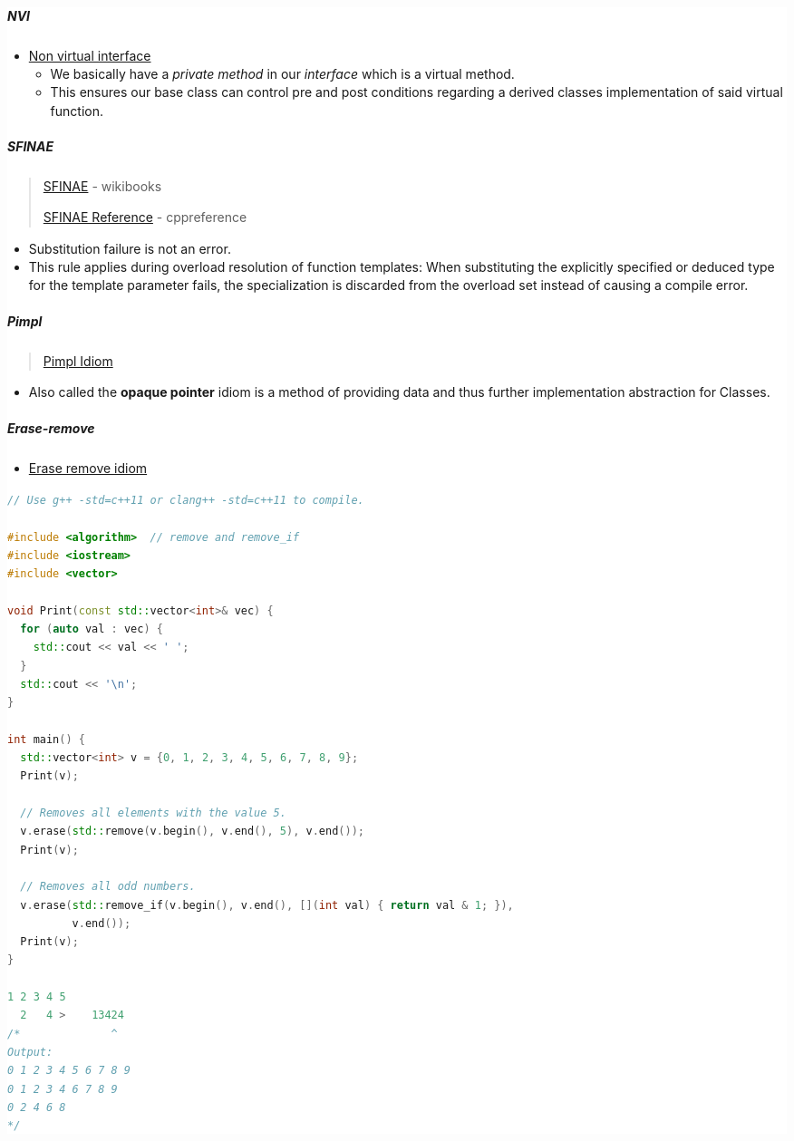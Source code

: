 ##### NVI

- [Non virtual interface](https://en.wikibooks.org/wiki/More_C%2B%2B_Idioms/Non-Virtual_Interface)
  - We basically have a *private method* in our *interface* which is a virtual method.
  - This ensures our base class can control pre and post conditions regarding a derived classes implementation of said virtual function.

##### SFINAE

> [SFINAE](https://en.wikibooks.org/wiki/More_C%2B%2B_Idioms/SFINAE) - wikibooks
>
> [SFINAE Reference](https://en.cppreference.com/w/cpp/language/sfinae) - cppreference

- Substitution failure is not an error.
- This rule applies during overload resolution of function templates: When substituting the explicitly specified or deduced type for the template parameter fails, the specialization is discarded from the overload set instead of causing a compile error. 

##### Pimpl

> [Pimpl Idiom](https://en.wikibooks.org/wiki/C%2B%2B_Programming/Idioms#Pointer_To_Implementation_(pImpl))

- Also called the **opaque pointer** idiom is a method of providing data and thus further implementation abstraction for Classes.

##### Erase-remove

- [Erase remove idiom](https://en.wikipedia.org/wiki/Erase%E2%80%93remove_idiom)

```cpp
// Use g++ -std=c++11 or clang++ -std=c++11 to compile.

#include <algorithm>  // remove and remove_if
#include <iostream>
#include <vector>

void Print(const std::vector<int>& vec) {
  for (auto val : vec) {
    std::cout << val << ' ';
  }
  std::cout << '\n';
}

int main() {
  std::vector<int> v = {0, 1, 2, 3, 4, 5, 6, 7, 8, 9};
  Print(v);

  // Removes all elements with the value 5.
  v.erase(std::remove(v.begin(), v.end(), 5), v.end());
  Print(v);

  // Removes all odd numbers.
  v.erase(std::remove_if(v.begin(), v.end(), [](int val) { return val & 1; }),
          v.end());
  Print(v);
}

1 2 3 4 5
  2   4 >    13424  
/*				^
Output:
0 1 2 3 4 5 6 7 8 9
0 1 2 3 4 6 7 8 9
0 2 4 6 8
*/
```
